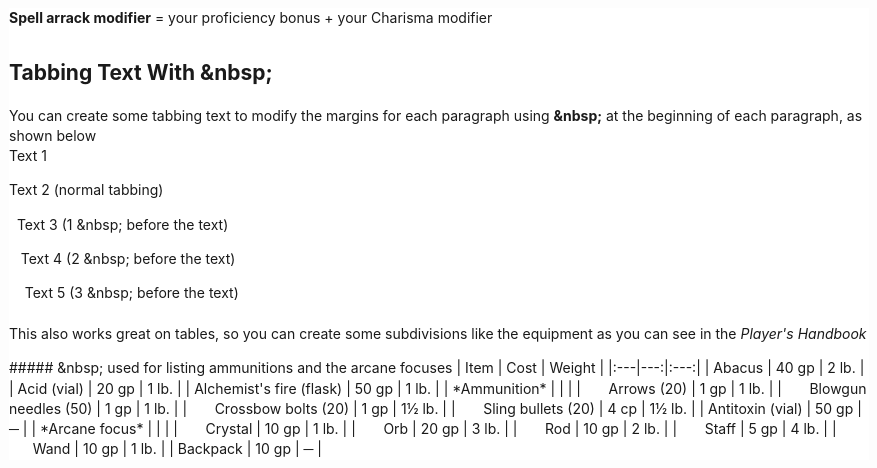 **Spell arrack modifier** = your proficiency bonus + your Charisma modifier

</div>

## Tabbing Text With &#38;nbsp;
You can create some tabbing text to modify the margins for each paragraph using **&#38;nbsp;** at the beginning of each paragraph, as shown below  
Text 1

Text 2 (normal tabbing)

&nbsp; Text 3 (1 &#38;nbsp; before the text)

&nbsp;&nbsp; Text 4 (2 &#38;nbsp; before the text)

&nbsp;&nbsp;&nbsp; Text 5 (3 &#38;nbsp; before the text)
<br><br>
This also works great on tables, so you can create some subdivisions like the equipment as you can see in the *Player's Handbook*

<div class='classTable'>
##### &#38;nbsp; used for listing ammunitions and the arcane focuses
| Item | Cost | Weight |
|:---|---:|:---:|
| Abacus | 40 gp | 2 lb. |
| Acid (vial) | 20 gp | 1 lb. |
| Alchemist's fire (flask) | 50 gp | 1 lb. |
| *Ammunition* |  |  |
| &nbsp;&nbsp;&nbsp;&nbsp;&nbsp;&nbsp;Arrows (20) | 1 gp | 1 lb. |
| &nbsp;&nbsp;&nbsp;&nbsp;&nbsp;&nbsp;Blowgun needles (50)  | 1 gp | 1 lb. |
| &nbsp;&nbsp;&nbsp;&nbsp;&nbsp;&nbsp;Crossbow bolts (20)  | 1 gp | 1½ lb. |
| &nbsp;&nbsp;&nbsp;&nbsp;&nbsp;&nbsp;Sling bullets (20)  | 4 cp | 1½ lb. |
| Antitoxin (vial) | 50 gp | ─ |
| *Arcane focus* |  |  |
| &nbsp;&nbsp;&nbsp;&nbsp;&nbsp;&nbsp;Crystal | 10 gp | 1 lb. |
| &nbsp;&nbsp;&nbsp;&nbsp;&nbsp;&nbsp;Orb | 20 gp | 3 lb. |
| &nbsp;&nbsp;&nbsp;&nbsp;&nbsp;&nbsp;Rod | 10 gp | 2 lb. |
| &nbsp;&nbsp;&nbsp;&nbsp;&nbsp;&nbsp;Staff | 5 gp | 4 lb. |
| &nbsp;&nbsp;&nbsp;&nbsp;&nbsp;&nbsp;Wand | 10 gp |  1 lb. |
| Backpack | 10 gp | ─ |
</div>
